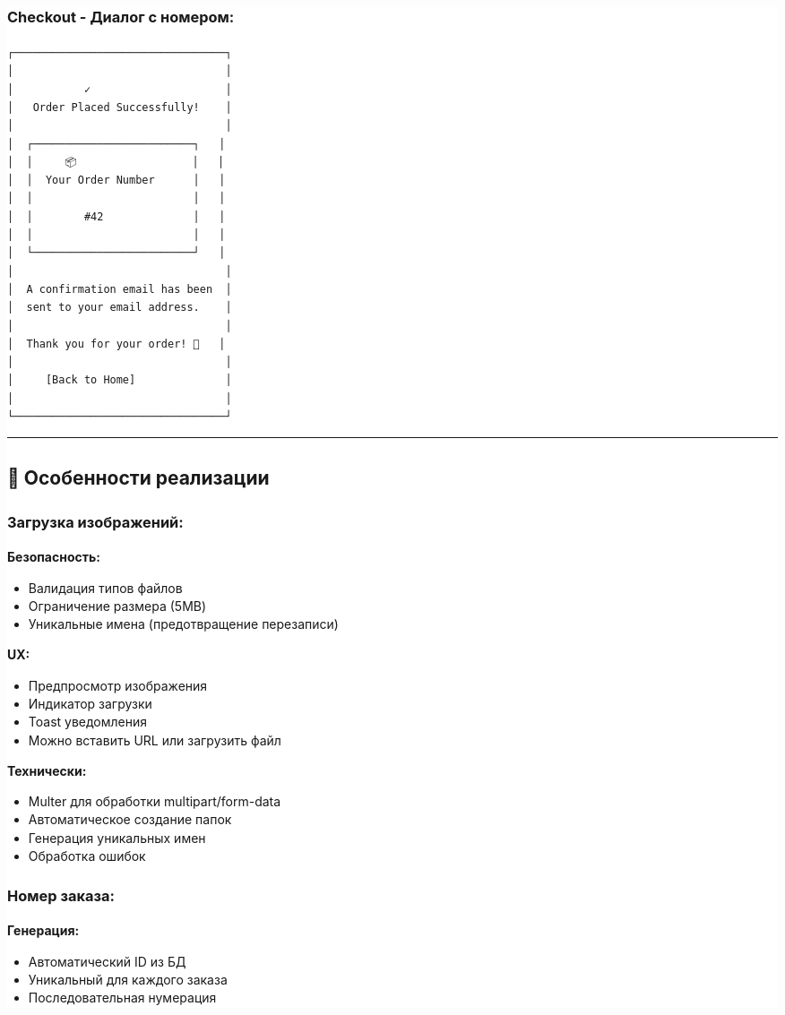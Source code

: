 ### Checkout - Диалог с номером:

```
┌─────────────────────────────────┐
│                                 │
│           ✓                     │
│   Order Placed Successfully!    │
│                                 │
│  ┌─────────────────────────┐   │
│  │     📦                  │   │
│  │  Your Order Number      │   │
│  │                         │   │
│  │        #42              │   │
│  │                         │   │
│  └─────────────────────────┘   │
│                                 │
│  A confirmation email has been  │
│  sent to your email address.    │
│                                 │
│  Thank you for your order! 🍕   │
│                                 │
│     [Back to Home]              │
│                                 │
└─────────────────────────────────┘
```

---

## 🎨 Особенности реализации

### Загрузка изображений:

**Безопасность:**
- Валидация типов файлов
- Ограничение размера (5MB)
- Уникальные имена (предотвращение перезаписи)

**UX:**
- Предпросмотр изображения
- Индикатор загрузки
- Toast уведомления
- Можно вставить URL или загрузить файл

**Технически:**
- Multer для обработки multipart/form-data
- Автоматическое создание папок
- Генерация уникальных имен
- Обработка ошибок

### Номер заказа:

**Генерация:**
- Автоматический ID из БД
- Уникальный для каждого заказа
- Последовательная нумерация

